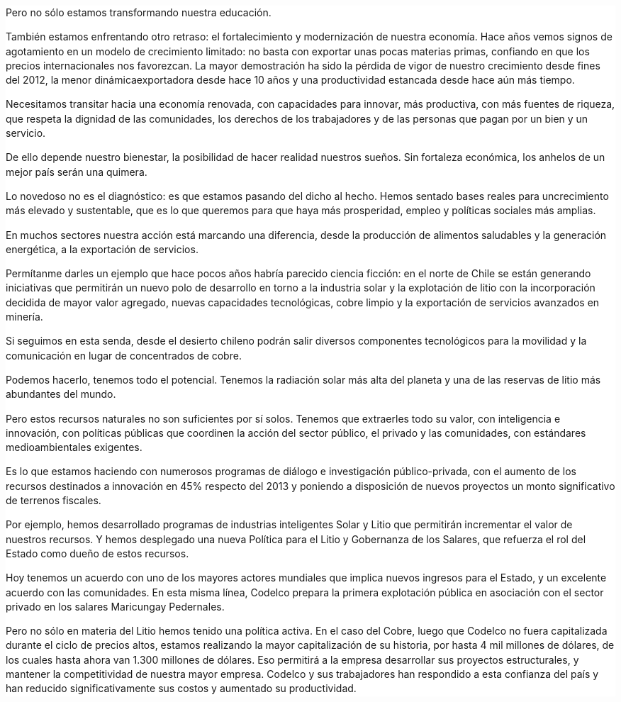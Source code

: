 



Pero no sólo estamos transformando nuestra educación.

También estamos enfrentando otro retraso: el fortalecimiento y modernización de nuestra economía. Hace años vemos signos de agotamiento en un modelo de crecimiento limitado: no basta con exportar unas pocas materias primas, confiando en que los precios internacionales nos favorezcan. La mayor demostración ha sido la pérdida de vigor de nuestro crecimiento desde fines del 2012, la menor dinámicaexportadora desde hace 10 años y una productividad estancada desde hace aún más tiempo.

Necesitamos transitar hacia una economía renovada, con capacidades para innovar, más productiva, con más fuentes de riqueza, que respeta la dignidad de las comunidades, los derechos de los trabajadores y de las personas que pagan por un bien y un servicio.

De ello depende nuestro bienestar, la posibilidad de hacer realidad nuestros sueños. Sin fortaleza económica, los anhelos de un mejor país serán una quimera.

Lo novedoso no es el diagnóstico: es que estamos pasando del dicho al hecho. Hemos sentado bases reales para uncrecimiento más elevado y sustentable, que es lo que queremos para que haya más prosperidad, empleo y políticas sociales más amplias. 

En muchos sectores nuestra acción está marcando una diferencia, desde la producción de alimentos saludables y la generación energética, a la exportación de servicios.

Permítanme darles un ejemplo que hace pocos años habría parecido ciencia ficción: en el norte de Chile se están generando iniciativas que permitirán un nuevo polo de desarrollo en torno a la industria solar y la explotación de litio con la incorporación decidida de mayor valor agregado, nuevas capacidades tecnológicas, cobre limpio y la exportación de servicios avanzados en minería.

Si seguimos en esta senda, desde el desierto chileno podrán salir diversos componentes tecnológicos para la movilidad y la comunicación en lugar de concentrados de cobre.

Podemos hacerlo, tenemos todo el potencial. Tenemos la radiación solar más alta del planeta y una de las reservas de litio más abundantes del mundo.

Pero estos recursos naturales no son suficientes por sí solos. Tenemos que extraerles todo su valor, con inteligencia e innovación, con políticas públicas que coordinen la acción del sector público, el privado y las comunidades, con estándares medioambientales exigentes.

Es lo que estamos haciendo con numerosos programas de diálogo e investigación público-privada, con el aumento de los recursos destinados a innovación en 45% respecto del 2013 y poniendo a disposición de nuevos proyectos un monto significativo de terrenos fiscales.

Por ejemplo, hemos desarrollado programas de industrias inteligentes Solar y Litio que permitirán incrementar el valor de nuestros recursos. Y hemos desplegado una nueva Política para el Litio y Gobernanza de los Salares, que refuerza el rol del Estado como dueño de estos recursos. 

Hoy tenemos un acuerdo con uno de los mayores actores mundiales que implica nuevos ingresos para el Estado, y un excelente acuerdo con las comunidades. En esta misma línea, Codelco prepara la primera explotación pública en asociación con el sector privado en los salares Maricungay Pedernales.

Pero no sólo en materia del Litio hemos tenido una política activa. En el caso del Cobre, luego que Codelco no fuera capitalizada durante el ciclo de precios altos, estamos realizando la mayor capitalización de su historia, por hasta 4 mil millones de dólares, de los cuales hasta ahora van 1.300 millones de dólares. Eso permitirá a la empresa desarrollar sus proyectos estructurales, y mantener la competitividad de nuestra mayor empresa.  Codelco y sus trabajadores han respondido a esta confianza del país y han reducido significativamente sus costos y aumentado su productividad.

